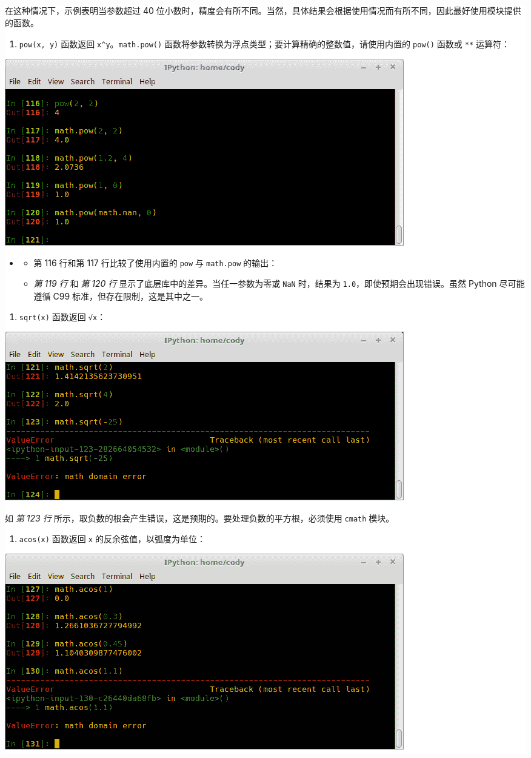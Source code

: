 在这种情况下，示例表明当参数超过 40 位小数时，精度会有所不同。当然，具体结果会根据使用情况而有所不同，因此最好使用模块提供的函数。

1.  `pow(x, y)` 函数返回 `x^y`。`math.pow()` 函数将参数转换为浮点类型；要计算精确的整数值，请使用内置的 `pow()` 函数或 `**` 运算符：

![图片](img/3a5d7f98-5e78-4c68-a6ea-0962568d341c.png)

+   +   第 116 行和第 117 行比较了使用内置的 `pow` 与 `math.pow` 的输出：

    +   *第 119 行* 和 *第 120 行* 显示了底层库中的差异。当任一参数为零或 `NaN` 时，结果为 `1.0`，即使预期会出现错误。虽然 Python 尽可能遵循 C99 标准，但存在限制，这是其中之一。

1.  `sqrt(x)` 函数返回 `√x`：

![图片](img/3dab7c7f-1873-40bd-a2c7-63707e09ff2a.png)

如 *第 123 行* 所示，取负数的根会产生错误，这是预期的。要处理负数的平方根，必须使用 `cmath` 模块。

1.  `acos(x)` 函数返回 `x` 的反余弦值，以弧度为单位：

![图片](img/e986e666-80d6-4aa5-a45a-ecfd68ea2976.png)
